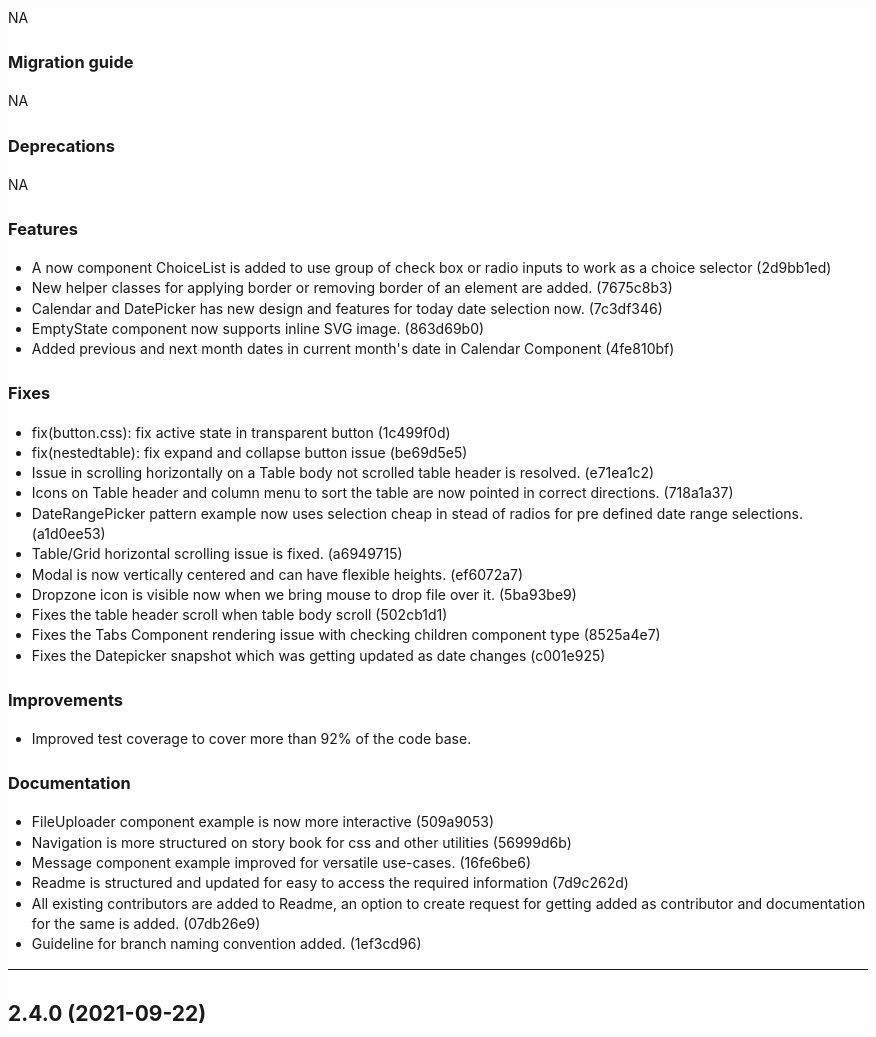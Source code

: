 NA

### Migration guide

NA

### Deprecations

NA

### Features

- A now component ChoiceList is added to use group of check box or radio inputs to work as a choice selector (2d9bb1ed)
- New helper classes for applying border or removing border of an element are added. (7675c8b3)
- Calendar and DatePicker has new design and features for today date selection now. (7c3df346)
- EmptyState component now supports inline SVG image. (863d69b0)
- Added previous and next month dates in current month's date in Calendar Component (4fe810bf)

### Fixes

- fix(button.css): fix active state in transparent button (1c499f0d)
- fix(nestedtable): fix expand and collapse button issue (be69d5e5)
- Issue in scrolling horizontally on a Table body not scrolled table header is resolved. (e71ea1c2)
- Icons on Table header and column menu to sort the table are now pointed in correct directions. (718a1a37)
- DateRangePicker pattern example now uses selection cheap in stead of radios for pre defined date range selections. (a1d0ee53)
- Table/Grid horizontal scrolling issue is fixed. (a6949715)
- Modal is now vertically centered and can have flexible heights. (ef6072a7)
- Dropzone icon is visible now when we bring mouse to drop file over it. (5ba93be9)
- Fixes the table header scroll when table body scroll (502cb1d1)
- Fixes the Tabs Component rendering issue with checking children component type (8525a4e7)
- Fixes the Datepicker snapshot which was getting updated as date changes (c001e925)

### Improvements

- Improved test coverage to cover more than 92% of the code base.

### Documentation

- FileUploader component example is now more interactive (509a9053)
- Navigation is more structured on story book for css and other utilities (56999d6b)
- Message component example improved for versatile use-cases. (16fe6be6)
- Readme is structured and updated for easy to access the required information (7d9c262d)
- All existing contributors are added to Readme, an option to create request for getting added as contributor and documentation for the same is added. (07db26e9)
- Guideline for branch naming convention added. (1ef3cd96)

---

## 2.4.0 (2021-09-22)
